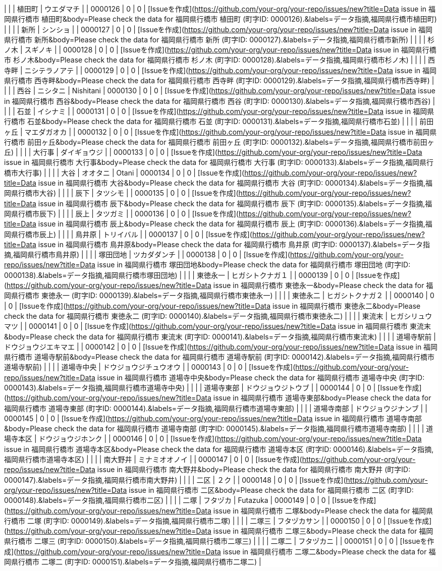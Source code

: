 |  |  | 植田町 |   ウエダマチ |  | 0000126 | 0 | 0 | [Issueを作成](https://github.com/your-org/your-repo/issues/new?title=Data issue in 福岡県行橋市   植田町&body=Please check the data for 福岡県行橋市   植田町 (町字ID: 0000126).&labels=データ指摘,福岡県行橋市植田町) |
|  |  | 新所 |   シンショ |  | 0000127 | 0 | 0 | [Issueを作成](https://github.com/your-org/your-repo/issues/new?title=Data issue in 福岡県行橋市   新所&body=Please check the data for 福岡県行橋市   新所 (町字ID: 0000127).&labels=データ指摘,福岡県行橋市新所) |
|  |  | 杉ノ木 |   スギノキ |  | 0000128 | 0 | 0 | [Issueを作成](https://github.com/your-org/your-repo/issues/new?title=Data issue in 福岡県行橋市   杉ノ木&body=Please check the data for 福岡県行橋市   杉ノ木 (町字ID: 0000128).&labels=データ指摘,福岡県行橋市杉ノ木) |
|  |  | 西寺畔 |   ニシテラノアテ |  | 0000129 | 0 | 0 | [Issueを作成](https://github.com/your-org/your-repo/issues/new?title=Data issue in 福岡県行橋市   西寺畔&body=Please check the data for 福岡県行橋市   西寺畔 (町字ID: 0000129).&labels=データ指摘,福岡県行橋市西寺畔) |
|  |  | 西谷 |   ニシタニ | Nishitani | 0000130 | 0 | 0 | [Issueを作成](https://github.com/your-org/your-repo/issues/new?title=Data issue in 福岡県行橋市   西谷&body=Please check the data for 福岡県行橋市   西谷 (町字ID: 0000130).&labels=データ指摘,福岡県行橋市西谷) |
|  |  | 石並 |   イシナミ |  | 0000131 | 0 | 0 | [Issueを作成](https://github.com/your-org/your-repo/issues/new?title=Data issue in 福岡県行橋市   石並&body=Please check the data for 福岡県行橋市   石並 (町字ID: 0000131).&labels=データ指摘,福岡県行橋市石並) |
|  |  | 前田ヶ丘 |   マエダガオカ |  | 0000132 | 0 | 0 | [Issueを作成](https://github.com/your-org/your-repo/issues/new?title=Data issue in 福岡県行橋市   前田ヶ丘&body=Please check the data for 福岡県行橋市   前田ヶ丘 (町字ID: 0000132).&labels=データ指摘,福岡県行橋市前田ヶ丘) |
|  |  | 大行事 |   ダイギョウジ |  | 0000133 | 0 | 0 | [Issueを作成](https://github.com/your-org/your-repo/issues/new?title=Data issue in 福岡県行橋市   大行事&body=Please check the data for 福岡県行橋市   大行事 (町字ID: 0000133).&labels=データ指摘,福岡県行橋市大行事) |
|  |  | 大谷 |   オオタニ | Otani | 0000134 | 0 | 0 | [Issueを作成](https://github.com/your-org/your-repo/issues/new?title=Data issue in 福岡県行橋市   大谷&body=Please check the data for 福岡県行橋市   大谷 (町字ID: 0000134).&labels=データ指摘,福岡県行橋市大谷) |
|  |  | 辰下 |   タツシモ |  | 0000135 | 0 | 0 | [Issueを作成](https://github.com/your-org/your-repo/issues/new?title=Data issue in 福岡県行橋市   辰下&body=Please check the data for 福岡県行橋市   辰下 (町字ID: 0000135).&labels=データ指摘,福岡県行橋市辰下) |
|  |  | 辰上 |   タツガミ |  | 0000136 | 0 | 0 | [Issueを作成](https://github.com/your-org/your-repo/issues/new?title=Data issue in 福岡県行橋市   辰上&body=Please check the data for 福岡県行橋市   辰上 (町字ID: 0000136).&labels=データ指摘,福岡県行橋市辰上) |
|  |  | 鳥井原 |   トリイバル |  | 0000137 | 0 | 0 | [Issueを作成](https://github.com/your-org/your-repo/issues/new?title=Data issue in 福岡県行橋市   鳥井原&body=Please check the data for 福岡県行橋市   鳥井原 (町字ID: 0000137).&labels=データ指摘,福岡県行橋市鳥井原) |
|  |  | 塚田団地 |   ツカダダンチ |  | 0000138 | 0 | 0 | [Issueを作成](https://github.com/your-org/your-repo/issues/new?title=Data issue in 福岡県行橋市   塚田団地&body=Please check the data for 福岡県行橋市   塚田団地 (町字ID: 0000138).&labels=データ指摘,福岡県行橋市塚田団地) |
|  |  | 東徳永一 |   ヒガシトクナガ１ |  | 0000139 | 0 | 0 | [Issueを作成](https://github.com/your-org/your-repo/issues/new?title=Data issue in 福岡県行橋市   東徳永一&body=Please check the data for 福岡県行橋市   東徳永一 (町字ID: 0000139).&labels=データ指摘,福岡県行橋市東徳永一) |
|  |  | 東徳永二 |   ヒガシトクナガ２ |  | 0000140 | 0 | 0 | [Issueを作成](https://github.com/your-org/your-repo/issues/new?title=Data issue in 福岡県行橋市   東徳永二&body=Please check the data for 福岡県行橋市   東徳永二 (町字ID: 0000140).&labels=データ指摘,福岡県行橋市東徳永二) |
|  |  | 東流末 |   ヒガシリュウマツ |  | 0000141 | 0 | 0 | [Issueを作成](https://github.com/your-org/your-repo/issues/new?title=Data issue in 福岡県行橋市   東流末&body=Please check the data for 福岡県行橋市   東流末 (町字ID: 0000141).&labels=データ指摘,福岡県行橋市東流末) |
|  |  | 道場寺駅前 |   ドウジョウジエキマエ |  | 0000142 | 0 | 0 | [Issueを作成](https://github.com/your-org/your-repo/issues/new?title=Data issue in 福岡県行橋市   道場寺駅前&body=Please check the data for 福岡県行橋市   道場寺駅前 (町字ID: 0000142).&labels=データ指摘,福岡県行橋市道場寺駅前) |
|  |  | 道場寺中央 |   ドウジョウジチュウオウ |  | 0000143 | 0 | 0 | [Issueを作成](https://github.com/your-org/your-repo/issues/new?title=Data issue in 福岡県行橋市   道場寺中央&body=Please check the data for 福岡県行橋市   道場寺中央 (町字ID: 0000143).&labels=データ指摘,福岡県行橋市道場寺中央) |
|  |  | 道場寺東部 |   ドウジョウジトウブ |  | 0000144 | 0 | 0 | [Issueを作成](https://github.com/your-org/your-repo/issues/new?title=Data issue in 福岡県行橋市   道場寺東部&body=Please check the data for 福岡県行橋市   道場寺東部 (町字ID: 0000144).&labels=データ指摘,福岡県行橋市道場寺東部) |
|  |  | 道場寺南部 |   ドウジョウジナンブ |  | 0000145 | 0 | 0 | [Issueを作成](https://github.com/your-org/your-repo/issues/new?title=Data issue in 福岡県行橋市   道場寺南部&body=Please check the data for 福岡県行橋市   道場寺南部 (町字ID: 0000145).&labels=データ指摘,福岡県行橋市道場寺南部) |
|  |  | 道場寺本区 |   ドウジョウジホンク |  | 0000146 | 0 | 0 | [Issueを作成](https://github.com/your-org/your-repo/issues/new?title=Data issue in 福岡県行橋市   道場寺本区&body=Please check the data for 福岡県行橋市   道場寺本区 (町字ID: 0000146).&labels=データ指摘,福岡県行橋市道場寺本区) |
|  |  | 南大野井 |   ミナミオオノイ |  | 0000147 | 0 | 0 | [Issueを作成](https://github.com/your-org/your-repo/issues/new?title=Data issue in 福岡県行橋市   南大野井&body=Please check the data for 福岡県行橋市   南大野井 (町字ID: 0000147).&labels=データ指摘,福岡県行橋市南大野井) |
|  |  | 二区 |   ２ク |  | 0000148 | 0 | 0 | [Issueを作成](https://github.com/your-org/your-repo/issues/new?title=Data issue in 福岡県行橋市   二区&body=Please check the data for 福岡県行橋市   二区 (町字ID: 0000148).&labels=データ指摘,福岡県行橋市二区) |
|  |  | 二塚 |   フタヅカ | Futazuka | 0000149 | 0 | 0 | [Issueを作成](https://github.com/your-org/your-repo/issues/new?title=Data issue in 福岡県行橋市   二塚&body=Please check the data for 福岡県行橋市   二塚 (町字ID: 0000149).&labels=データ指摘,福岡県行橋市二塚) |
|  |  | 二塚三 |   フタヅカサン |  | 0000150 | 0 | 0 | [Issueを作成](https://github.com/your-org/your-repo/issues/new?title=Data issue in 福岡県行橋市   二塚三&body=Please check the data for 福岡県行橋市   二塚三 (町字ID: 0000150).&labels=データ指摘,福岡県行橋市二塚三) |
|  |  | 二塚二 |   フタヅカニ |  | 0000151 | 0 | 0 | [Issueを作成](https://github.com/your-org/your-repo/issues/new?title=Data issue in 福岡県行橋市   二塚二&body=Please check the data for 福岡県行橋市   二塚二 (町字ID: 0000151).&labels=データ指摘,福岡県行橋市二塚二) |
